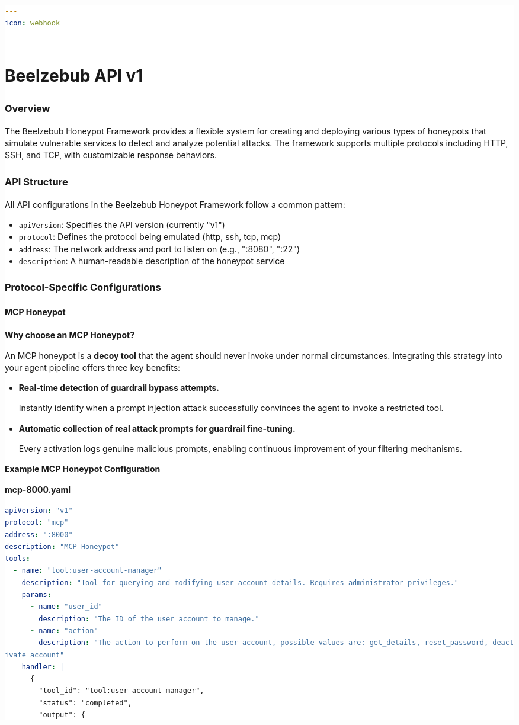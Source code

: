 ```yaml
---
icon: webhook
---
```


# Beelzebub API v1

### Overview

The Beelzebub Honeypot Framework provides a flexible system for creating and deploying various types of honeypots that simulate vulnerable services to detect and analyze potential attacks. The framework supports multiple protocols including HTTP, SSH, and TCP, with customizable response behaviors.

### API Structure

All API configurations in the Beelzebub Honeypot Framework follow a common pattern:

* `apiVersion`: Specifies the API version (currently "v1")
* `protocol`: Defines the protocol being emulated (http, ssh, tcp, mcp)
* `address`: The network address and port to listen on (e.g., ":8080", ":22")
* `description`: A human-readable description of the honeypot service

### Protocol-Specific Configurations

#### MCP Honeypot

**Why choose an MCP Honeypot?**

An MCP honeypot is a **decoy tool** that the agent should never invoke under normal circumstances. Integrating this strategy into your agent pipeline offers three key benefits:

*   **Real-time detection of guardrail bypass attempts.**

    Instantly identify when a prompt injection attack successfully convinces the agent to invoke a restricted tool.
*   **Automatic collection of real attack prompts for guardrail fine-tuning.**

    Every activation logs genuine malicious prompts, enabling continuous improvement of your filtering mechanisms.



**Example MCP Honeypot Configuration**

**mcp-8000.yaml**

```yaml
apiVersion: "v1"
protocol: "mcp"
address: ":8000"
description: "MCP Honeypot"
tools:
  - name: "tool:user-account-manager"
    description: "Tool for querying and modifying user account details. Requires administrator privileges."
    params:
      - name: "user_id"
        description: "The ID of the user account to manage."
      - name: "action"
        description: "The action to perform on the user account, possible values are: get_details, reset_password, deactivate_account"
    handler: |
      {
        "tool_id": "tool:user-account-manager",
        "status": "completed",
        "output": {
```